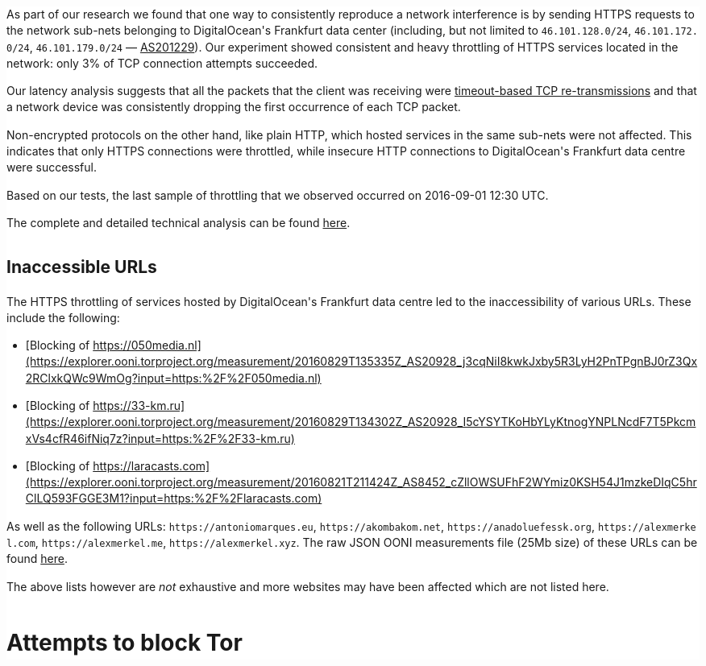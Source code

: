 As part of our research we found that one way to consistently reproduce a
network interference is by sending HTTPS requests to the network sub-nets
belonging to DigitalOcean's Frankfurt data center (including, but not limited
to `46.101.128.0/24`, `46.101.172.0/24`, `46.101.179.0/24` —
[AS201229](https://stat.ripe.net/AS201229)). Our experiment showed consistent
and heavy throttling of HTTPS services located in the network: only 3% of TCP
connection attempts succeeded.

Our latency analysis suggests that all the packets that the client was
receiving were [timeout-based TCP
re-transmissions](https://en.wikipedia.org/wiki/Transmission_Control_Protocol#Timeout_based_retransmission)
and that a network device was consistently dropping the first occurrence of
each TCP packet.

Non-encrypted protocols on the other hand, like plain HTTP, which hosted
services in the same sub-nets were not affected. This indicates that only HTTPS
connections were throttled, while insecure HTTP connections to DigitalOcean's
Frankfurt data centre were successful.

Based on our tests, the last sample of throttling that we observed occurred on
2016-09-01 12:30 UTC.

The complete and detailed technical analysis can be found
[here](/notebooks/eg-vs-digitalocean.html).

## <a name="inaccessible-urls"></a> Inaccessible URLs

The HTTPS throttling of services hosted by DigitalOcean's Frankfurt data centre
led to the inaccessibility of various URLs. These include the following:

* [Blocking of
  https://050media.nl](https://explorer.ooni.torproject.org/measurement/20160829T135335Z_AS20928_j3cqNiI8kwkJxby5R3LyH2PnTPgnBJ0rZ3Qx2RClxkQWc9WmOg?input=https:%2F%2F050media.nl)

* [Blocking of
  https://33-km.ru](https://explorer.ooni.torproject.org/measurement/20160829T134302Z_AS20928_I5cYSYTKoHbYLyKtnogYNPLNcdF7T5PkcmxVs4cfR46ifNiq7z?input=https:%2F%2F33-km.ru)

* [Blocking of
  https://laracasts.com](https://explorer.ooni.torproject.org/measurement/20160821T211424Z_AS8452_cZllOWSUFhF2WYmiz0KSH54J1mzkeDIqC5hrClLQ593FGGE3M1?input=https:%2F%2Flaracasts.com)

As well as the following URLs: `https://antoniomarques.eu`,
`https://akombakom.net`, `https://anadoluefessk.org`, `https://alexmerkel.com`,
`https://alexmerkel.me`, `https://alexmerkel.xyz`. The raw JSON OONI
measurements file (25Mb size) of these URLs can be found
[here](https://measurements.ooni.torproject.org/2016-08-31/20160830T125839Z-EG-AS20928-web_connectivity-no_report_id-0.2.0-probe.json).

The above lists however are *not* exhaustive and more websites may have been
affected which are not listed here.

# <a name="attempts-to-block-tor"></a> Attempts to block Tor
